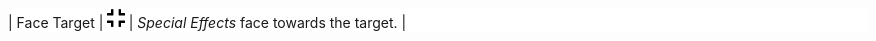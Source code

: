 | Face Target      |        <img src="./media/font-awesome/compress.svg" alt="Face Target Icon" height="20" />         | _Special Effects_ face towards the target.                                                                              |